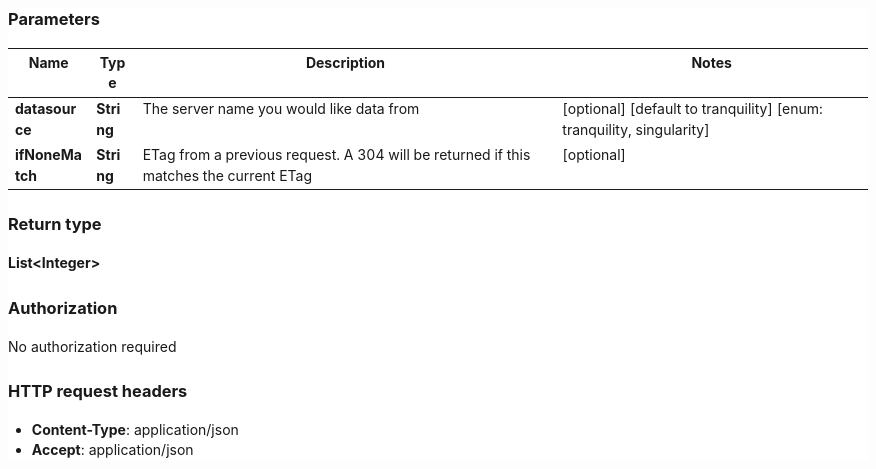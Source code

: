 ### Parameters

Name | Type | Description  | Notes
------------- | ------------- | ------------- | -------------
 **datasource** | **String**| The server name you would like data from | [optional] [default to tranquility] [enum: tranquility, singularity]
 **ifNoneMatch** | **String**| ETag from a previous request. A 304 will be returned if this matches the current ETag | [optional]

### Return type

**List&lt;Integer&gt;**

### Authorization

No authorization required

### HTTP request headers

 - **Content-Type**: application/json
 - **Accept**: application/json

